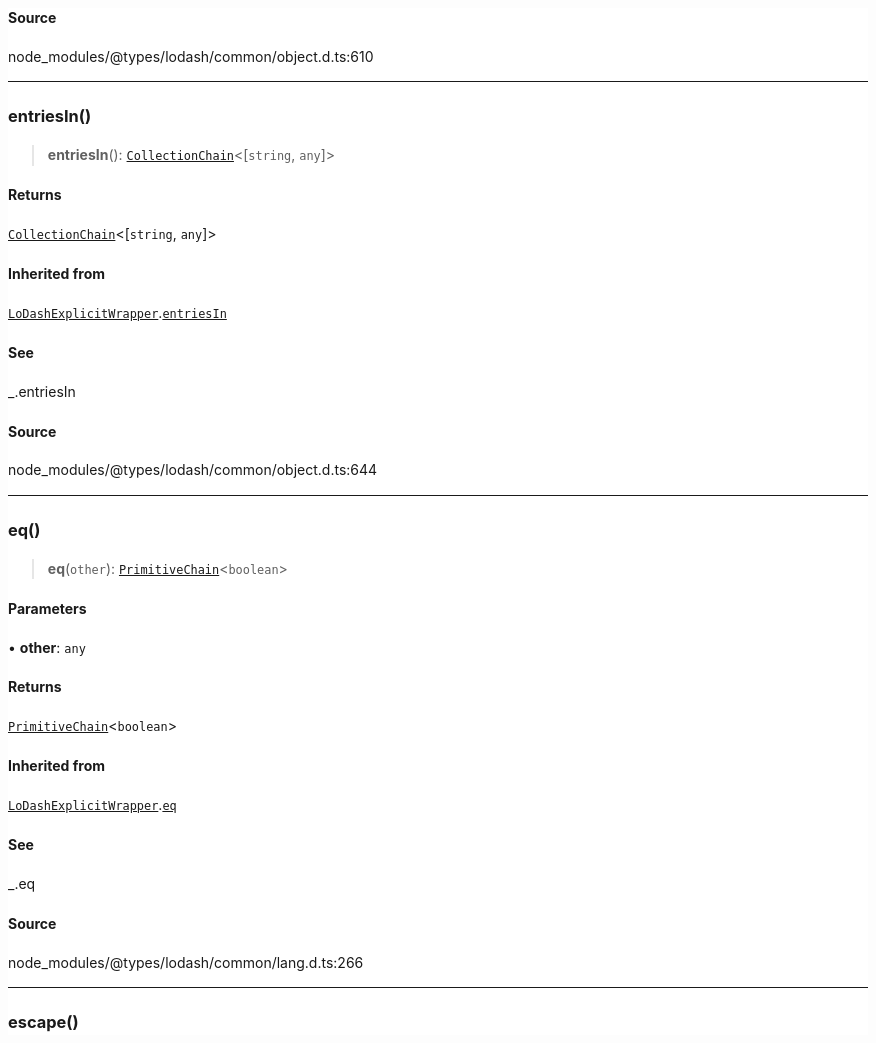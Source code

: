 #### Source

node_modules/@types/lodash/common/object.d.ts:610

---

### entriesIn()

> **entriesIn**(): [`CollectionChain`](CollectionChain.md)\<[`string`, `any`]\>

#### Returns

[`CollectionChain`](CollectionChain.md)\<[`string`, `any`]\>

#### Inherited from

[`LoDashExplicitWrapper`](LoDashExplicitWrapper.md).[`entriesIn`](LoDashExplicitWrapper.md#entriesin)

#### See

\_.entriesIn

#### Source

node_modules/@types/lodash/common/object.d.ts:644

---

### eq()

> **eq**(`other`): [`PrimitiveChain`](PrimitiveChain.md)\<`boolean`\>

#### Parameters

• **other**: `any`

#### Returns

[`PrimitiveChain`](PrimitiveChain.md)\<`boolean`\>

#### Inherited from

[`LoDashExplicitWrapper`](LoDashExplicitWrapper.md).[`eq`](LoDashExplicitWrapper.md#eq)

#### See

\_.eq

#### Source

node_modules/@types/lodash/common/lang.d.ts:266

---

### escape()
